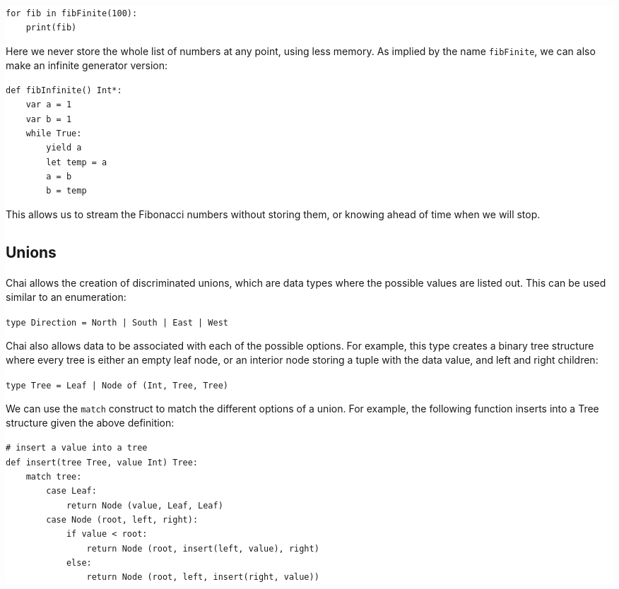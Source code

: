 ```
for fib in fibFinite(100):
    print(fib)
```

Here we never store the whole list of numbers at any point, using less memory.
As implied by the name `fibFinite`, we can also make an infinite generator
version:

```
def fibInfinite() Int*:
    var a = 1
    var b = 1
    while True:
        yield a
        let temp = a
        a = b
        b = temp
```

This allows us to stream the Fibonacci numbers without storing them, or
knowing ahead of time when we will stop.


## Unions

Chai allows the creation of discriminated unions, which are
data types where the possible values are listed out.  This
can be used similar to an enumeration:

```
type Direction = North | South | East | West

```

Chai also allows data to be associated with each of the possible options.
For example, this type creates a binary tree structure where every tree
is either an empty leaf node, or an interior node storing a tuple with the
data value, and left and right children:

```
type Tree = Leaf | Node of (Int, Tree, Tree)
```

We can use the `match` construct to match the different options of
a union.  For example, the following function inserts into a Tree
structure given the above definition:

```
# insert a value into a tree
def insert(tree Tree, value Int) Tree:
    match tree:
        case Leaf:
            return Node (value, Leaf, Leaf)
        case Node (root, left, right):
            if value < root:
                return Node (root, insert(left, value), right)
            else:
                return Node (root, left, insert(right, value))
```
